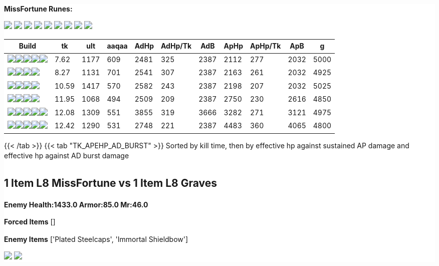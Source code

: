 

**MissFortune Runes:**


![](/Styles/Sorcery/ArcaneComet/ArcaneComet.png)
![](/Styles/Sorcery/ManaflowBand/ManaflowBand.png)
![](/Styles/Sorcery/AbsoluteFocus/AbsoluteFocus.png)
![](/Styles/Sorcery/GatheringStorm/GatheringStorm.png)
![](/Styles/Domination/EyeballCollection/EyeballCollection.png)
![](/Styles/Domination/TreasureHunter/TreasureHunter.png)
![](/StatMods/StatModsAdaptiveForceIcon.png)
![](/StatMods/StatModsAdaptiveForceIcon.png)
![](/StatMods/StatModsArmorIcon.png)





 Build |tk|ult|aaqaa|AdHp|AdHp/Tk|AdB|ApHp|ApHp/Tk|ApB|g
-|-|-|-|-|-|-|-|-|-|-
![](/item/6672.png)![](/item/1001.png)![](/item/1053.png)![](/item/1055.png)![](/item/1036.png)|7.62|1177|609|2481|325|2387|2112|277|2032|5000
![](/item/3153.png)![](/item/1001.png)![](/item/1055.png)![](/item/1037.png)|8.27|1131|701|2541|307|2387|2163|261|2032|4925
![](/item/3074.png)![](/item/1001.png)![](/item/1055.png)![](/item/1037.png)|10.59|1417|570|2582|243|2387|2198|207|2032|5025
![](/item/3091.png)![](/item/1001.png)![](/item/1053.png)![](/item/1055.png)|11.95|1068|494|2509|209|2387|2750|230|2616|4850
![](/item/6673.png)![](/item/1001.png)![](/item/1055.png)![](/item/1037.png)![](/item/1036.png)|12.08|1309|551|3855|319|3666|3282|271|3121|4975
![](/item/3156.png)![](/item/1001.png)![](/item/1053.png)![](/item/1055.png)![](/item/1036.png)|12.42|1290|531|2748|221|2387|4483|360|4065|4800
{{< /tab >}}
{{< tab "TK_APEHP_AD_BURST" >}}
Sorted by kill time, then by effective hp against sustained AP damage and effective hp against AD burst damage
## 1 Item L8 MissFortune vs 1 Item L8 Graves

**Enemy Health:1433.0 Armor:85.0 Mr:46.0**


**Forced Items** []








**Enemy Items** ['Plated Steelcaps', 'Immortal Shieldbow']





![](/item/3047.png)
![](/item/6673.png)
